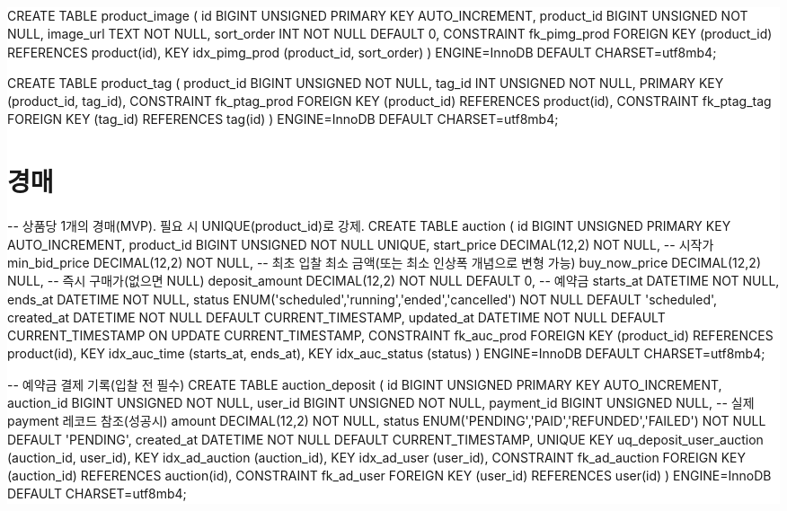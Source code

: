 CREATE TABLE product_image (
id BIGINT UNSIGNED PRIMARY KEY AUTO_INCREMENT,
product_id BIGINT UNSIGNED NOT NULL,
image_url TEXT NOT NULL,
sort_order INT NOT NULL DEFAULT 0,
CONSTRAINT fk_pimg_prod FOREIGN KEY (product_id) REFERENCES product(id),
KEY idx_pimg_prod (product_id, sort_order)
) ENGINE=InnoDB DEFAULT CHARSET=utf8mb4;

CREATE TABLE product_tag (
product_id BIGINT UNSIGNED NOT NULL,
tag_id INT UNSIGNED NOT NULL,
PRIMARY KEY (product_id, tag_id),
CONSTRAINT fk_ptag_prod FOREIGN KEY (product_id) REFERENCES product(id),
CONSTRAINT fk_ptag_tag FOREIGN KEY (tag_id) REFERENCES tag(id)
) ENGINE=InnoDB DEFAULT CHARSET=utf8mb4;

# 경매

-- 상품당 1개의 경매(MVP). 필요 시 UNIQUE(product_id)로 강제.
CREATE TABLE auction (
id BIGINT UNSIGNED PRIMARY KEY AUTO_INCREMENT,
product_id BIGINT UNSIGNED NOT NULL UNIQUE,
start_price DECIMAL(12,2) NOT NULL, -- 시작가
min_bid_price DECIMAL(12,2) NOT NULL, -- 최초 입찰 최소 금액(또는 최소 인상폭 개념으로 변형 가능)
buy_now_price DECIMAL(12,2) NULL, -- 즉시 구매가(없으면 NULL)
deposit_amount DECIMAL(12,2) NOT NULL DEFAULT 0, -- 예약금
starts_at DATETIME NOT NULL,
ends_at DATETIME NOT NULL,
status ENUM('scheduled','running','ended','cancelled') NOT NULL DEFAULT 'scheduled',
created_at DATETIME NOT NULL DEFAULT CURRENT_TIMESTAMP,
updated_at DATETIME NOT NULL DEFAULT CURRENT_TIMESTAMP ON UPDATE CURRENT_TIMESTAMP,
CONSTRAINT fk_auc_prod FOREIGN KEY (product_id) REFERENCES product(id),
KEY idx_auc_time (starts_at, ends_at),
KEY idx_auc_status (status)
) ENGINE=InnoDB DEFAULT CHARSET=utf8mb4;

-- 예약금 결제 기록(입찰 전 필수)
CREATE TABLE auction_deposit (
id BIGINT UNSIGNED PRIMARY KEY AUTO_INCREMENT,
auction_id BIGINT UNSIGNED NOT NULL,
user_id BIGINT UNSIGNED NOT NULL,
payment_id BIGINT UNSIGNED NULL, -- 실제 payment 레코드 참조(성공시)
amount DECIMAL(12,2) NOT NULL,
status ENUM('PENDING','PAID','REFUNDED','FAILED') NOT NULL DEFAULT 'PENDING',
created_at DATETIME NOT NULL DEFAULT CURRENT_TIMESTAMP,
UNIQUE KEY uq_deposit_user_auction (auction_id, user_id),
KEY idx_ad_auction (auction_id),
KEY idx_ad_user (user_id),
CONSTRAINT fk_ad_auction FOREIGN KEY (auction_id) REFERENCES auction(id),
CONSTRAINT fk_ad_user FOREIGN KEY (user_id) REFERENCES user(id)
) ENGINE=InnoDB DEFAULT CHARSET=utf8mb4;
